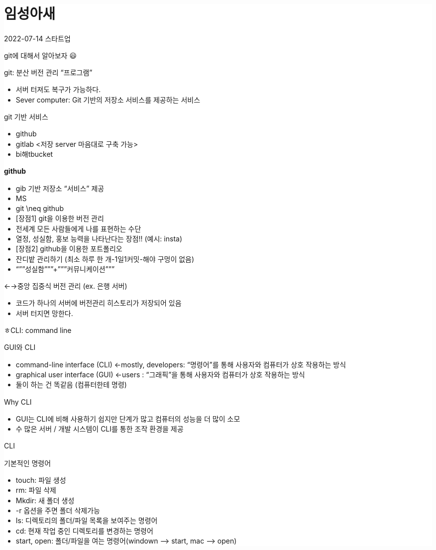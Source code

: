 # 임성아새

2022-07-14 스타트업

git에 대해서 알아보자 😃

git: 분산 버전 관리 “프로그램”  

- 서버 터져도 복구가 가능하다.
- Sever computer: Git 기반의 저장소 서비스를 제공하는 서비스

git 기반 서비스

- github <MS>
- gitlab <저장 server 마음대로 구축 가능>
- bi해tbucket

**github**

- gib 기반 저장소 “서비스” 제공
- MS
- git \neq github
- [장점1]  git을 이용한 버전 관리
- 전세계 모든 사람들에게 나를 표현하는 수단
- 열정, 성실함, 홍보 능력을 나타난다는 장점!! (예시: insta)
- [장점2] github을 이용한 포트폴리오
- 잔디밭 관리하기 (최소 하루 한 개-1일1커밋-해야 구멍이 없음)
- “””성실함”””+”””커뮤니케이션”””

←→중앙 집중식 버전 관리 (ex. 은행 서버) 

- 코드가 하나의 서버에 버전관리 히스토리가 저장되어 있음
- 서버 터지면 망한다.

ㅎCLI: command line

GUI와 CLI

- command-line interface (CLI) ←mostly, developers: “명령어”를 통해 사용자와 컴퓨터가 상호 작용하는 방식
- graphical user interface (GUI) ←users : “그래픽”을 통해 사용자와 컴퓨터가 상호 작용하는 방식
- 둘이 하는 건 똑같음 (컴퓨터한테 명령)

Why CLI

- GUI는 CLI에 비해 사용하기 쉽지만 단계가 많고 컴퓨터의 성능을 더 많이 소모
- 수 많은 서버 / 개발 시스템이 CLI를 통한 조작 환경을 제공

CLI

기본적인 명령어

- touch: 파일 생성
- rm: 파일 삭제
- Mkdir: 새 폴더 생성
- -r 옵션을 주면 폴더 삭제가능
- Is: 디렉토리의 폴더/파일 목록을 보여주는 명령어
- cd: 현재 작업 중인 디렉토리를 변경하는 명령어
- start, open: 폴더/파일을 여는 명령어(windown —> start, mac —> open)
